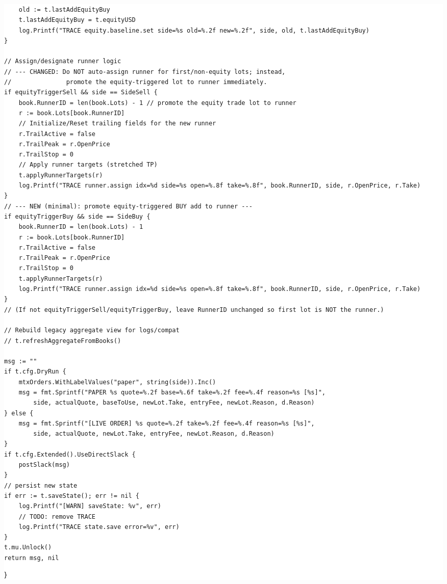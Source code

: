 		old := t.lastAddEquityBuy
		t.lastAddEquityBuy = t.equityUSD
		log.Printf("TRACE equity.baseline.set side=%s old=%.2f new=%.2f", side, old, t.lastAddEquityBuy)
	}

	// Assign/designate runner logic
	// --- CHANGED: Do NOT auto-assign runner for first/non-equity lots; instead,
	//               promote the equity-triggered lot to runner immediately.
	if equityTriggerSell && side == SideSell {
		book.RunnerID = len(book.Lots) - 1 // promote the equity trade lot to runner
		r := book.Lots[book.RunnerID]
		// Initialize/Reset trailing fields for the new runner
		r.TrailActive = false
		r.TrailPeak = r.OpenPrice
		r.TrailStop = 0
		// Apply runner targets (stretched TP)
		t.applyRunnerTargets(r)
		log.Printf("TRACE runner.assign idx=%d side=%s open=%.8f take=%.8f", book.RunnerID, side, r.OpenPrice, r.Take)
	}
	// --- NEW (minimal): promote equity-triggered BUY add to runner ---
	if equityTriggerBuy && side == SideBuy {
		book.RunnerID = len(book.Lots) - 1
		r := book.Lots[book.RunnerID]
		r.TrailActive = false
		r.TrailPeak = r.OpenPrice
		r.TrailStop = 0
		t.applyRunnerTargets(r)
		log.Printf("TRACE runner.assign idx=%d side=%s open=%.8f take=%.8f", book.RunnerID, side, r.OpenPrice, r.Take)
	}
	// (If not equityTriggerSell/equityTriggerBuy, leave RunnerID unchanged so first lot is NOT the runner.)

	// Rebuild legacy aggregate view for logs/compat
	// t.refreshAggregateFromBooks()

	msg := ""
	if t.cfg.DryRun {
		mtxOrders.WithLabelValues("paper", string(side)).Inc()
		msg = fmt.Sprintf("PAPER %s quote=%.2f base=%.6f take=%.2f fee=%.4f reason=%s [%s]",
			side, actualQuote, baseToUse, newLot.Take, entryFee, newLot.Reason, d.Reason)
	} else {
		msg = fmt.Sprintf("[LIVE ORDER] %s quote=%.2f take=%.2f fee=%.4f reason=%s [%s]",
			side, actualQuote, newLot.Take, entryFee, newLot.Reason, d.Reason)
	}
	if t.cfg.Extended().UseDirectSlack {
		postSlack(msg)
	}
	// persist new state
	if err := t.saveState(); err != nil {
		log.Printf("[WARN] saveState: %v", err)
		// TODO: remove TRACE
		log.Printf("TRACE state.save error=%v", err)
	}
	t.mu.Unlock()
	return msg, nil
}
